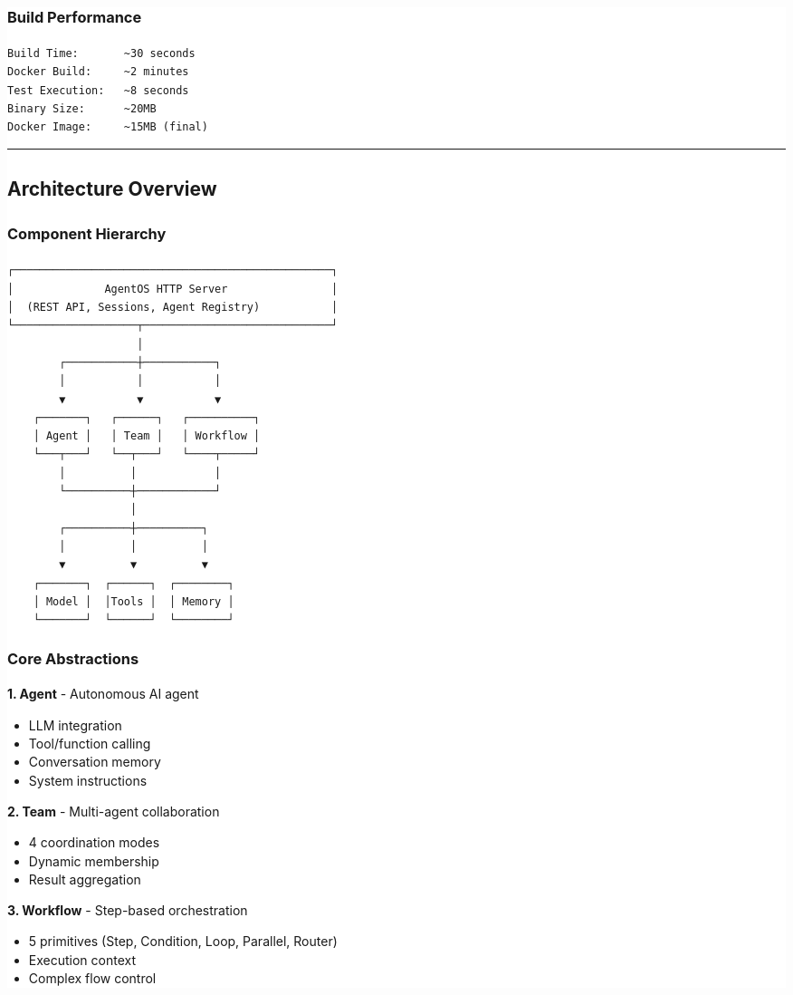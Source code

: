 ### Build Performance

```
Build Time:       ~30 seconds
Docker Build:     ~2 minutes
Test Execution:   ~8 seconds
Binary Size:      ~20MB
Docker Image:     ~15MB (final)
```

---

## Architecture Overview

### Component Hierarchy

```
┌─────────────────────────────────────────────────┐
│              AgentOS HTTP Server                │
│  (REST API, Sessions, Agent Registry)           │
└───────────────────┬─────────────────────────────┘
                    │
        ┌───────────┼───────────┐
        │           │           │
        ▼           ▼           ▼
    ┌───────┐   ┌──────┐   ┌──────────┐
    │ Agent │   │ Team │   │ Workflow │
    └───┬───┘   └──┬───┘   └────┬─────┘
        │          │            │
        └──────────┼────────────┘
                   │
        ┌──────────┼──────────┐
        │          │          │
        ▼          ▼          ▼
    ┌───────┐  ┌──────┐  ┌────────┐
    │ Model │  │Tools │  │ Memory │
    └───────┘  └──────┘  └────────┘
```

### Core Abstractions

**1. Agent** - Autonomous AI agent
- LLM integration
- Tool/function calling
- Conversation memory
- System instructions

**2. Team** - Multi-agent collaboration
- 4 coordination modes
- Dynamic membership
- Result aggregation

**3. Workflow** - Step-based orchestration
- 5 primitives (Step, Condition, Loop, Parallel, Router)
- Execution context
- Complex flow control
